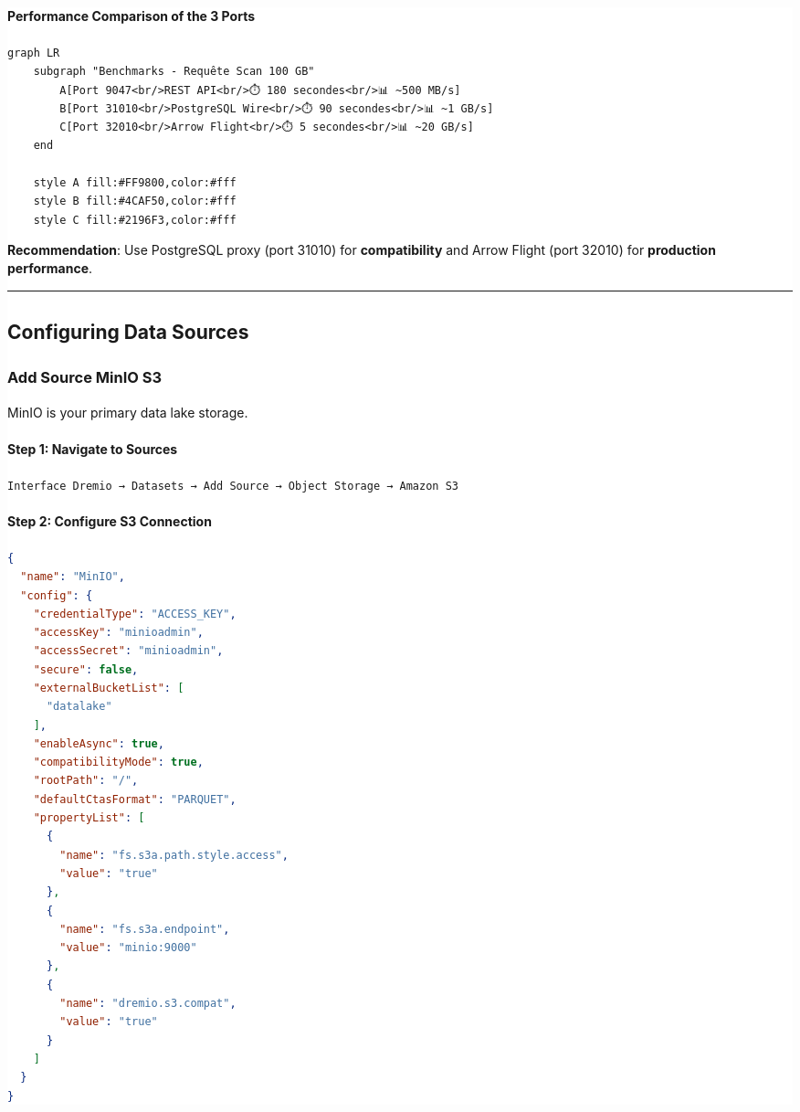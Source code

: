 #### Performance Comparison of the 3 Ports

```mermaid
graph LR
    subgraph "Benchmarks - Requête Scan 100 GB"
        A[Port 9047<br/>REST API<br/>⏱️ 180 secondes<br/>📊 ~500 MB/s]
        B[Port 31010<br/>PostgreSQL Wire<br/>⏱️ 90 secondes<br/>📊 ~1 GB/s]
        C[Port 32010<br/>Arrow Flight<br/>⏱️ 5 secondes<br/>📊 ~20 GB/s]
    end
    
    style A fill:#FF9800,color:#fff
    style B fill:#4CAF50,color:#fff
    style C fill:#2196F3,color:#fff
```

**Recommendation**: Use PostgreSQL proxy (port 31010) for **compatibility** and Arrow Flight (port 32010) for **production performance**.

---

## Configuring Data Sources

### Add Source MinIO S3

MinIO is your primary data lake storage.

#### Step 1: Navigate to Sources

```
Interface Dremio → Datasets → Add Source → Object Storage → Amazon S3
```

#### Step 2: Configure S3 Connection

```json
{
  "name": "MinIO",
  "config": {
    "credentialType": "ACCESS_KEY",
    "accessKey": "minioadmin",
    "accessSecret": "minioadmin",
    "secure": false,
    "externalBucketList": [
      "datalake"
    ],
    "enableAsync": true,
    "compatibilityMode": true,
    "rootPath": "/",
    "defaultCtasFormat": "PARQUET",
    "propertyList": [
      {
        "name": "fs.s3a.path.style.access",
        "value": "true"
      },
      {
        "name": "fs.s3a.endpoint",
        "value": "minio:9000"
      },
      {
        "name": "dremio.s3.compat",
        "value": "true"
      }
    ]
  }
}
```